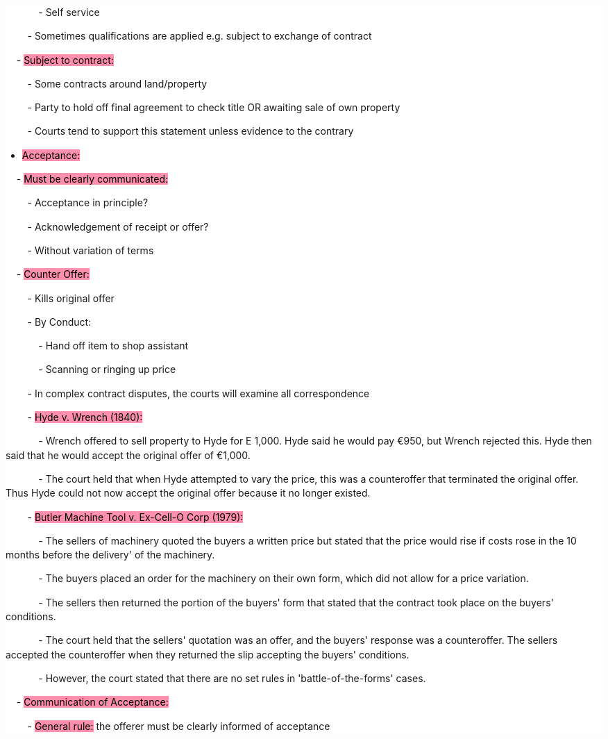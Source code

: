             - Self service

        - Sometimes qualifications are applied e.g. subject to exchange of contract

    - <mark style="background:#FF5582A6;">Subject to contract:</mark>

        - Some contracts around land/property

        - Party to hold off final agreement to check title OR awaiting sale of own property

        - Courts tend to support this statement unless evidence to the contrary

- <mark style="background:#FF5582A6;">Acceptance:</mark>

    - <mark style="background:#FF5582A6;">Must be clearly communicated:</mark>

        - Acceptance in principle?

        - Acknowledgement of receipt or offer?

        - Without variation of terms

    - <mark style="background:#FF5582A6;">Counter Offer:</mark>

        - Kills original offer

        - By Conduct:

            - Hand off item to shop assistant

            - Scanning or ringing up price

        - In complex contract disputes, the courts will examine all correspondence

        - <mark style="background:#FF5582A6;">Hyde v. Wrench (1840):</mark>

            - Wrench offered to sell property to Hyde for E 1,000. Hyde said he would pay €950, but Wrench rejected this. Hyde then said that he would accept the original offer of €1,000.

            - The court held that when Hyde attempted to vary the price, this was a counteroffer that terminated the original offer. Thus Hyde could not now accept the original offer because it no longer existed.

        - <mark style="background:#FF5582A6;">Butler Machine Tool v. Ex-Cell-O Corp (1979):</mark>

            - The sellers of machinery quoted the buyers a written price but stated that the price would rise if costs rose in the 10 months before the delivery' of the machinery.

            - The buyers placed an order for the machinery on their own form, which did not allow for a price variation.

            - The sellers then returned the portion of the buyers' form that stated that the contract took place on the buyers' conditions.

            - The court held that the sellers' quotation was an offer, and the buyers' response was a counteroffer. The sellers accepted the counteroffer when they returned the slip accepting the buyers' conditions.

            - However, the court stated that there are no set rules in 'battle-of-the-forms' cases.

    - <mark style="background:#FF5582A6;">Communication of Acceptance:</mark>

        - <mark style="background:#FF5582A6;">General rule:</mark> the offerer must be clearly informed of acceptance

